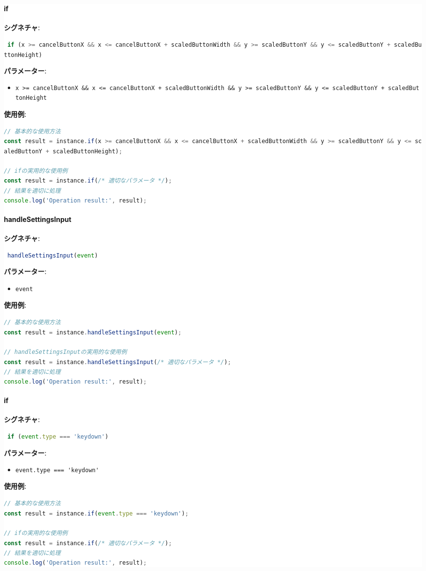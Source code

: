 #### if

**シグネチャ**:
```javascript
 if (x >= cancelButtonX && x <= cancelButtonX + scaledButtonWidth && y >= scaledButtonY && y <= scaledButtonY + scaledButtonHeight)
```

**パラメーター**:
- `x >= cancelButtonX && x <= cancelButtonX + scaledButtonWidth && y >= scaledButtonY && y <= scaledButtonY + scaledButtonHeight`

**使用例**:
```javascript
// 基本的な使用方法
const result = instance.if(x >= cancelButtonX && x <= cancelButtonX + scaledButtonWidth && y >= scaledButtonY && y <= scaledButtonY + scaledButtonHeight);

// ifの実用的な使用例
const result = instance.if(/* 適切なパラメータ */);
// 結果を適切に処理
console.log('Operation result:', result);
```

#### handleSettingsInput

**シグネチャ**:
```javascript
 handleSettingsInput(event)
```

**パラメーター**:
- `event`

**使用例**:
```javascript
// 基本的な使用方法
const result = instance.handleSettingsInput(event);

// handleSettingsInputの実用的な使用例
const result = instance.handleSettingsInput(/* 適切なパラメータ */);
// 結果を適切に処理
console.log('Operation result:', result);
```

#### if

**シグネチャ**:
```javascript
 if (event.type === 'keydown')
```

**パラメーター**:
- `event.type === 'keydown'`

**使用例**:
```javascript
// 基本的な使用方法
const result = instance.if(event.type === 'keydown');

// ifの実用的な使用例
const result = instance.if(/* 適切なパラメータ */);
// 結果を適切に処理
console.log('Operation result:', result);
```
